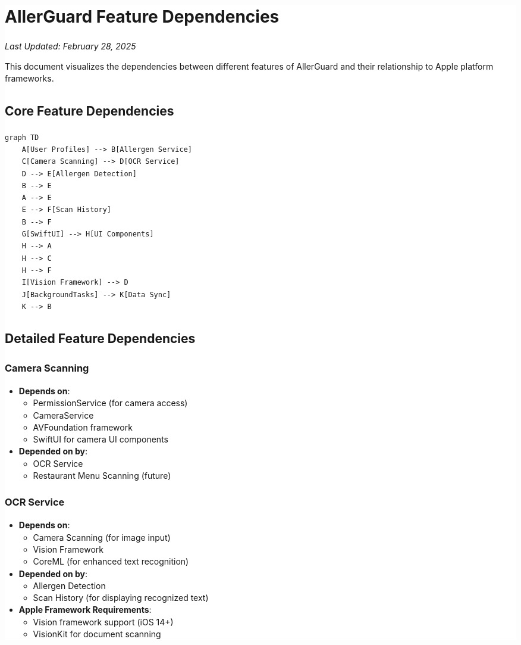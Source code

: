 # AllerGuard Feature Dependencies

*Last Updated: February 28, 2025*

This document visualizes the dependencies between different features of AllerGuard and their relationship to Apple platform frameworks.

## Core Feature Dependencies

```mermaid
graph TD
    A[User Profiles] --> B[Allergen Service]
    C[Camera Scanning] --> D[OCR Service]
    D --> E[Allergen Detection]
    B --> E
    A --> E
    E --> F[Scan History]
    B --> F
    G[SwiftUI] --> H[UI Components]
    H --> A
    H --> C
    H --> F
    I[Vision Framework] --> D
    J[BackgroundTasks] --> K[Data Sync]
    K --> B
```

## Detailed Feature Dependencies

### Camera Scanning
- **Depends on**:
  - PermissionService (for camera access)
  - CameraService
  - AVFoundation framework
  - SwiftUI for camera UI components
- **Depended on by**:
  - OCR Service
  - Restaurant Menu Scanning (future)

### OCR Service
- **Depends on**:
  - Camera Scanning (for image input)
  - Vision Framework
  - CoreML (for enhanced text recognition)
- **Depended on by**:
  - Allergen Detection
  - Scan History (for displaying recognized text)
- **Apple Framework Requirements**:
  - Vision framework support (iOS 14+)
  - VisionKit for document scanning
